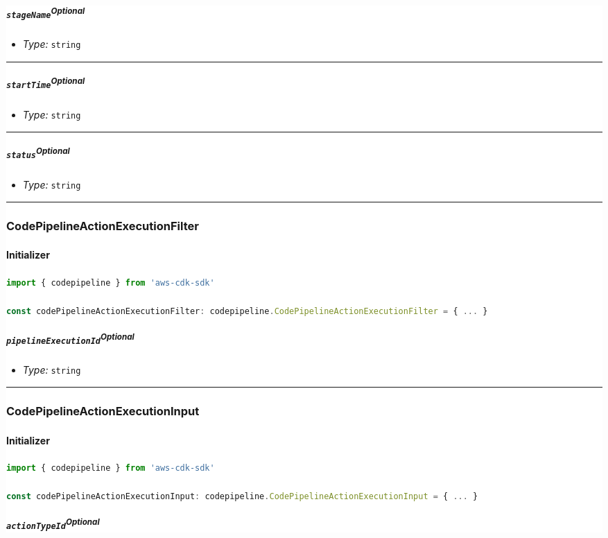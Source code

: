 ##### `stageName`<sup>Optional</sup> <a name="aws-cdk-sdk.codepipeline.CodePipelineActionExecutionDetail.property.stageName"></a>

- *Type:* `string`

---

##### `startTime`<sup>Optional</sup> <a name="aws-cdk-sdk.codepipeline.CodePipelineActionExecutionDetail.property.startTime"></a>

- *Type:* `string`

---

##### `status`<sup>Optional</sup> <a name="aws-cdk-sdk.codepipeline.CodePipelineActionExecutionDetail.property.status"></a>

- *Type:* `string`

---

### CodePipelineActionExecutionFilter <a name="aws-cdk-sdk.codepipeline.CodePipelineActionExecutionFilter"></a>

#### Initializer <a name="[object Object].Initializer"></a>

```typescript
import { codepipeline } from 'aws-cdk-sdk'

const codePipelineActionExecutionFilter: codepipeline.CodePipelineActionExecutionFilter = { ... }
```

##### `pipelineExecutionId`<sup>Optional</sup> <a name="aws-cdk-sdk.codepipeline.CodePipelineActionExecutionFilter.property.pipelineExecutionId"></a>

- *Type:* `string`

---

### CodePipelineActionExecutionInput <a name="aws-cdk-sdk.codepipeline.CodePipelineActionExecutionInput"></a>

#### Initializer <a name="[object Object].Initializer"></a>

```typescript
import { codepipeline } from 'aws-cdk-sdk'

const codePipelineActionExecutionInput: codepipeline.CodePipelineActionExecutionInput = { ... }
```

##### `actionTypeId`<sup>Optional</sup> <a name="aws-cdk-sdk.codepipeline.CodePipelineActionExecutionInput.property.actionTypeId"></a>
